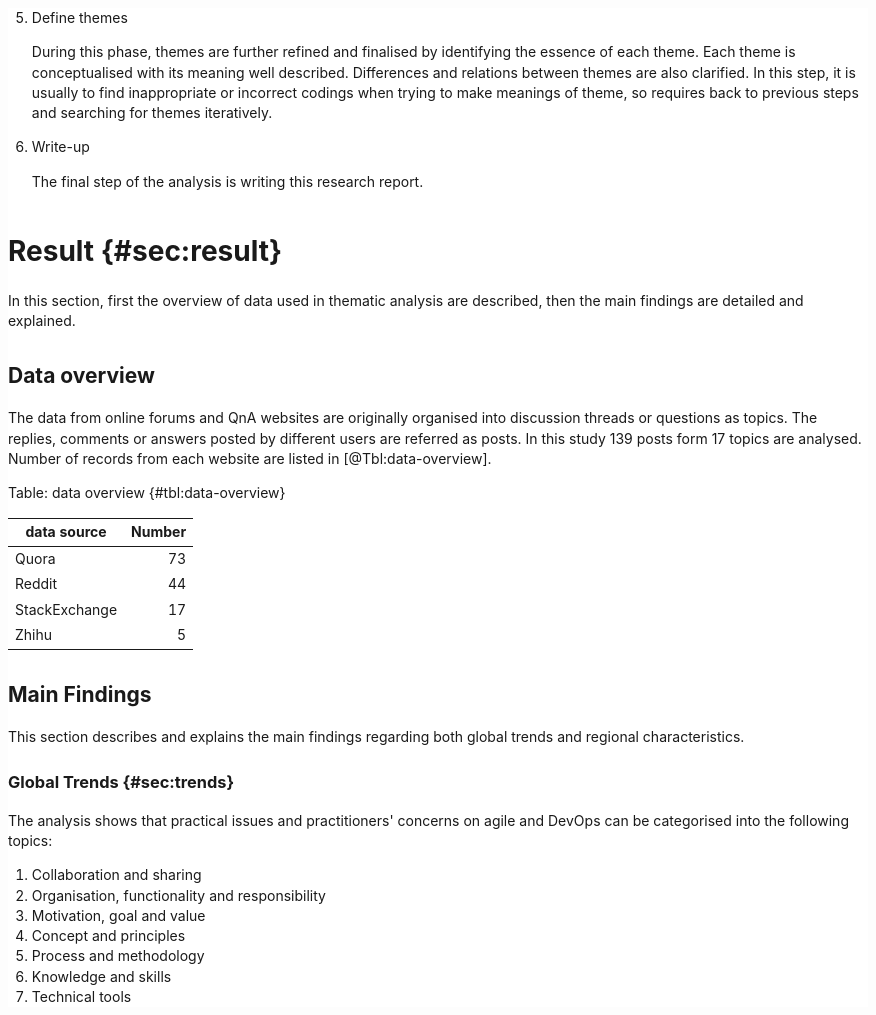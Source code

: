 5. Define themes

    During this phase, themes are further refined and finalised by identifying the essence of each theme. Each theme is conceptualised with its meaning well described. Differences and relations between themes are also clarified. In this step, it is usually to find inappropriate or incorrect codings when trying to make meanings of theme, so requires back to previous steps and searching for themes iteratively.

6. Write-up

    The final step of the analysis is writing this research report.

# Result {#sec:result}

In this section, first the overview of data used in thematic analysis are described, then the main findings are detailed and explained.

## Data overview

The data from online forums and QnA websites are originally organised into discussion threads or questions as topics. The replies, comments or answers posted by different users are referred as posts. In this study 139 posts form 17 topics are analysed. Number of records from each website are listed in [@Tbl:data-overview].

Table: data overview {#tbl:data-overview}

  | data source              | Number |
  |--------------------------|-------:|
  | Quora                | 73      |
  | Reddit | 44      |
  | StackExchange | 17      |
  | Zhihu | 5      |

## Main Findings

This section describes and explains the main findings regarding both global trends and regional characteristics.

### Global Trends {#sec:trends}

The analysis shows that practical issues and practitioners' concerns on agile and DevOps can be categorised into the following topics: 

1. Collaboration and sharing
2. Organisation, functionality and responsibility
3. Motivation, goal and value
4. Concept and principles
5. Process and methodology
6. Knowledge and skills
7. Technical tools


[^q]: [quora.com](quora.com)
[^se]: [devops.stackexchange.com](devops.stackexchange.com)
[^r]: [reddit.com](reddit.com)
[^z]: [zhihu.com](zhihu.com)
[^culture-ff]: From: <https://www.quora.com/How-are-DevOps-and-Agile-different/answers/47169430>, retrieved September 21, 2019
[^equals]: From: <https://www.reddit.com/r/devops/comments/94bc47/how_does_your_devops_members_interact_with/e3knbd1>, retrieved September 21, 2019
[^wheel]: From: <https://www.reddit.com/r/devops/comments/94bc47/how_does_your_devops_members_interact_with/e3oo6h2>, retrieved September 21, 2019
[^e2e]: From: <https://www.quora.com/How-are-DevOps-and-Agile-different/answer/James-Lee-1583>, retrieved September 21, 2019
[^everyone]: From: <https://www.reddit.com/r/devops/comments/94bc47/how_does_your_devops_members_interact_with/e3kuk8v?utm_source=share&utm_medium=web2x>, retrieved September 21, 2019
[^goal]: From: <https://www.quora.com/How-are-DevOps-and-Agile-different/answer/Murughan-Palaniachari>, retrieved September 21, 2019
[^op-waterfall]: From: <https://www.quora.com/How-are-DevOps-and-Agile-different/answer/Murughan-Palaniachari>, retrieved September 21, 2019
[^dev-dont-care]: From: <https://www.reddit.com/r/devops/comments/94bc47/how_does_your_devops_members_interact_with/e3ktxi7>, retrieved September 21, 2019
[^meetup]: [meetup.com](meetup.com)